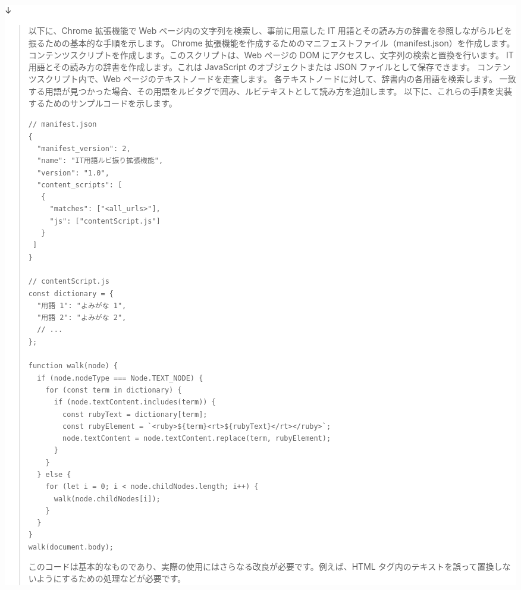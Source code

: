 ↓

> 以下に、Chrome 拡張機能で Web ページ内の文字列を検索し、事前に用意した IT 用語とその読み方の辞書を参照しながらルビを振るための基本的な手順を示します。
> Chrome 拡張機能を作成するためのマニフェストファイル（manifest.json）を作成します。
> コンテンツスクリプトを作成します。このスクリプトは、Web ページの DOM にアクセスし、文字列の検索と置換を行います。
> IT 用語とその読み方の辞書を作成します。これは JavaScript のオブジェクトまたは JSON ファイルとして保存できます。
> コンテンツスクリプト内で、Web ページのテキストノードを走査します。
> 各テキストノードに対して、辞書内の各用語を検索します。
> 一致する用語が見つかった場合、その用語をルビタグで囲み、ルビテキストとして読み方を追加します。
> 以下に、これらの手順を実装するためのサンプルコードを示します。
>
> ```
> // manifest.json
> {
>   "manifest_version": 2,
>   "name": "IT用語ルビ振り拡張機能",
>   "version": "1.0",
>   "content_scripts": [
>    {
>      "matches": ["<all_urls>"],
>      "js": ["contentScript.js"]
>    }
>  ]
> }
>
> // contentScript.js
> const dictionary = {
>   "用語 1": "よみがな 1",
>   "用語 2": "よみがな 2",
>   // ...
> };
>
> function walk(node) {
>   if (node.nodeType === Node.TEXT_NODE) {
>     for (const term in dictionary) {
>       if (node.textContent.includes(term)) {
>         const rubyText = dictionary[term];
>         const rubyElement = `<ruby>${term}<rt>${rubyText}</rt></ruby>`;
>         node.textContent = node.textContent.replace(term, rubyElement);
>       }
>     }
>   } else {
>     for (let i = 0; i < node.childNodes.length; i++) {
>       walk(node.childNodes[i]);
>     }
>   }
> }
> walk(document.body);
> ```
>
> このコードは基本的なものであり、実際の使用にはさらなる改良が必要です。例えば、HTML タグ内のテキストを誤って置換しないようにするための処理などが必要です。


[key: string]: string;